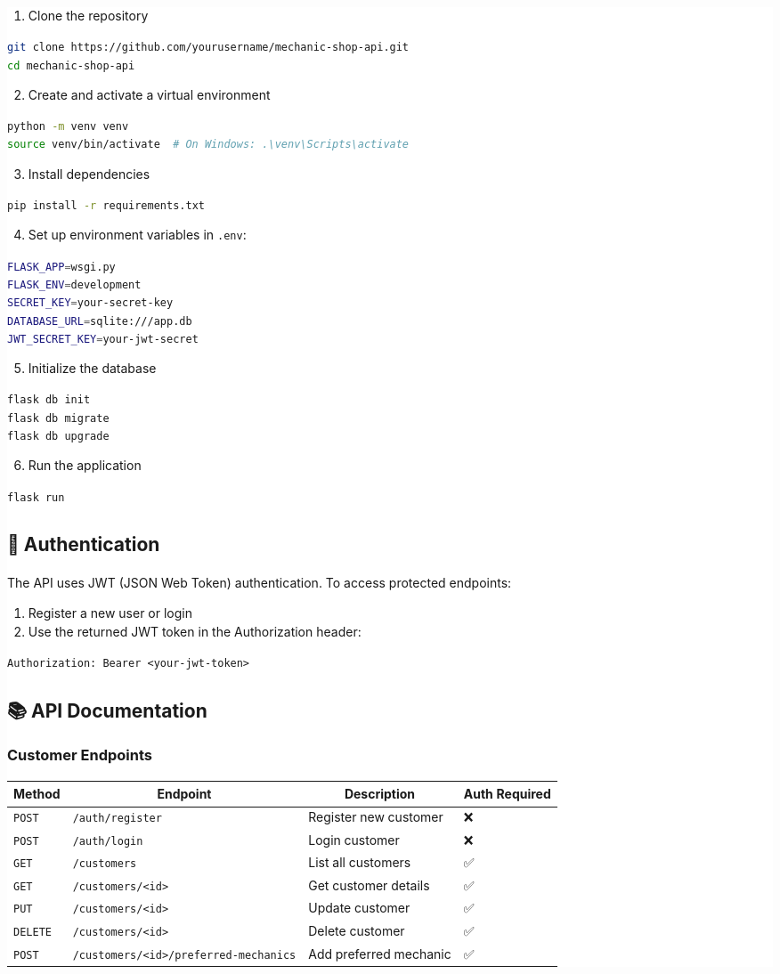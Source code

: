 1. Clone the repository
```bash
git clone https://github.com/yourusername/mechanic-shop-api.git
cd mechanic-shop-api
```

2. Create and activate a virtual environment
```bash
python -m venv venv
source venv/bin/activate  # On Windows: .\venv\Scripts\activate
```

3. Install dependencies
```bash
pip install -r requirements.txt
```

4. Set up environment variables in `.env`:
```bash
FLASK_APP=wsgi.py
FLASK_ENV=development
SECRET_KEY=your-secret-key
DATABASE_URL=sqlite:///app.db
JWT_SECRET_KEY=your-jwt-secret
```

5. Initialize the database
```bash
flask db init
flask db migrate
flask db upgrade
```

6. Run the application
```bash
flask run
```

## 🔐 Authentication

The API uses JWT (JSON Web Token) authentication. To access protected endpoints:

1. Register a new user or login
2. Use the returned JWT token in the Authorization header:
```
Authorization: Bearer <your-jwt-token>
```

## 📚 API Documentation

### Customer Endpoints
| Method | Endpoint | Description | Auth Required |
|--------|----------|-------------|---------------|
| `POST` | `/auth/register` | Register new customer | ❌ |
| `POST` | `/auth/login` | Login customer | ❌ |
| `GET` | `/customers` | List all customers | ✅ |
| `GET` | `/customers/<id>` | Get customer details | ✅ |
| `PUT` | `/customers/<id>` | Update customer | ✅ |
| `DELETE` | `/customers/<id>` | Delete customer | ✅ |
| `POST` | `/customers/<id>/preferred-mechanics` | Add preferred mechanic | ✅ |
